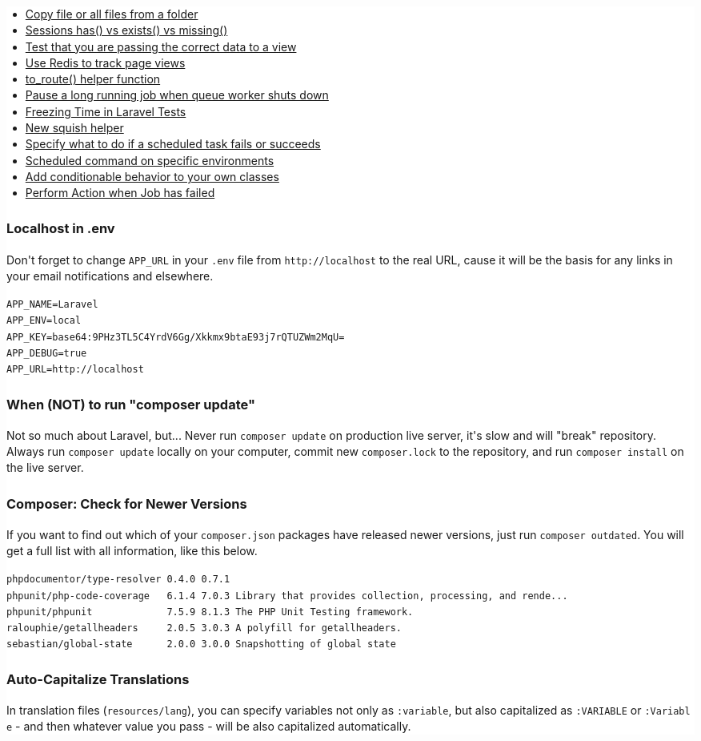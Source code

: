 - [Copy file or all files from a folder](#copy-file-or-all-files-from-a-folder)
- [Sessions has() vs exists() vs missing()](#sessions-has-vs-exists-vs-missing)
- [Test that you are passing the correct data to a view](#test-that-you-are-passing-the-correct-data-to-a-view)
- [Use Redis to track page views](#use-redis-to-track-page-views)
- [to_route() helper function](#to\_route-helper-function)
- [Pause a long running job when queue worker shuts down](#pause-a-long-running-job-when-queue-worker-shuts-down)
- [Freezing Time in Laravel Tests](#freezing-time-in-laravel-tests)
- [New squish helper](#new-squish-helper)
- [Specify what to do if a scheduled task fails or succeeds](#specify-what-to-do-if-a-scheduled-task-fails-or-succeeds)
- [Scheduled command on specific environments](#scheduled-command-on-specific-environments)
- [Add conditionable behavior to your own classes](#add-conditionable-behavior-to-your-own-classes)
- [Perform Action when Job has failed](#perform-action-when-job-has-failed)

### Localhost in .env

Don't forget to change `APP_URL` in your `.env` file from `http://localhost` to the real URL, cause it will be the basis for any links in your email notifications and elsewhere.

```
APP_NAME=Laravel
APP_ENV=local
APP_KEY=base64:9PHz3TL5C4YrdV6Gg/Xkkmx9btaE93j7rQTUZWm2MqU=
APP_DEBUG=true
APP_URL=http://localhost
```

### When (NOT) to run "composer update"

Not so much about Laravel, but... Never run `composer update` on production live server, it's slow and will "break" repository. Always run `composer update` locally on your computer, commit new `composer.lock` to the repository, and run `composer install` on the live server.

### Composer: Check for Newer Versions

If you want to find out which of your `composer.json` packages have released newer versions, just run `composer outdated`. You will get a full list with all information, like this below.

```
phpdocumentor/type-resolver 0.4.0 0.7.1
phpunit/php-code-coverage   6.1.4 7.0.3 Library that provides collection, processing, and rende...
phpunit/phpunit             7.5.9 8.1.3 The PHP Unit Testing framework.
ralouphie/getallheaders     2.0.5 3.0.3 A polyfill for getallheaders.
sebastian/global-state      2.0.0 3.0.0 Snapshotting of global state
```

### Auto-Capitalize Translations

In translation files (`resources/lang`), you can specify variables not only as `:variable`, but also capitalized as `:VARIABLE` or `:Variable` - and then whatever value you pass - will be also capitalized automatically.
